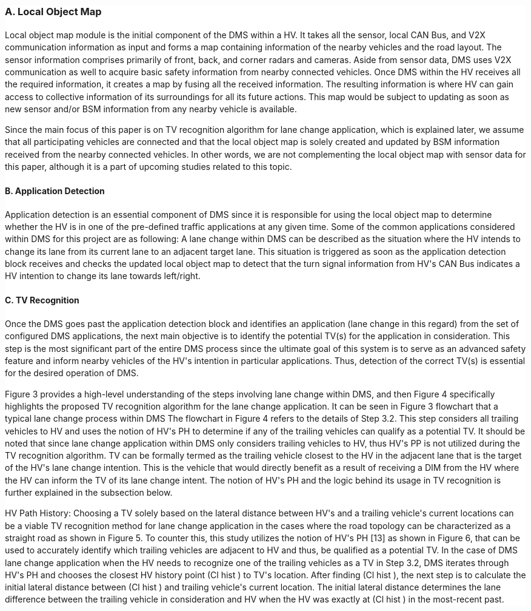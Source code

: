 ### A. Local Object Map

Local object map module is the initial component of the DMS within a HV. It takes all the sensor, local CAN Bus, and V2X communication information as input and forms a map containing information of the nearby vehicles and the road layout. The sensor information comprises primarily of front, back, and corner radars and cameras. Aside from sensor data, DMS uses V2X communication as well to acquire basic safety information from nearby connected vehicles. Once DMS within the HV receives all the required information, it creates a map by fusing all the received information. The resulting information is where HV can gain access to collective information of its surroundings for all its future actions. This map would be subject to updating as soon as new sensor and/or BSM information from any nearby vehicle is available.

Since the main focus of this paper is on TV recognition algorithm for lane change application, which is explained later, we assume that all participating vehicles are connected and that the local object map is solely created and updated by BSM information received from the nearby connected vehicles. In other words, we are not complementing the local object map with sensor data for this paper, although it is a part of upcoming studies related to this topic.

#### B. Application Detection

Application detection is an essential component of DMS since it is responsible for using the local object map to determine whether the HV is in one of the pre-defined traffic applications at any given time. Some of the common applications considered within DMS for this project are as following: A lane change within DMS can be described as the situation where the HV intends to change its lane from its current lane to an adjacent target lane. This situation is triggered as soon as the application detection block receives and checks the updated local object map to detect that the turn signal information from HV's CAN Bus indicates a HV intention to change its lane towards left/right.

#### C. TV Recognition

Once the DMS goes past the application detection block and identifies an application (lane change in this regard) from the set of configured DMS applications, the next main objective is to identify the potential TV(s) for the application in consideration. This step is the most significant part of the entire DMS process since the ultimate goal of this system is to serve as an advanced safety feature and inform nearby vehicles of the HV's intention in particular applications. Thus, detection of the correct TV(s) is essential for the desired operation of DMS.

Figure 3 provides a high-level understanding of the steps involving lane change within DMS, and then Figure 4 specifically highlights the proposed TV recognition algorithm for the lane change application. It can be seen in Figure 3 flowchart that a typical lane change process within DMS The flowchart in Figure 4 refers to the details of Step 3.2. This step considers all trailing vehicles to HV and uses the notion of HV's PH to determine if any of the trailing vehicles can qualify as a potential TV. It should be noted that since lane change application within DMS only considers trailing vehicles to HV, thus HV's PP is not utilized during the TV recognition algorithm. TV can be formally termed as the trailing vehicle closest to the HV in the adjacent lane that is the target of the HV's lane change intention. This is the vehicle that would directly benefit as a result of receiving a DIM from the HV where the HV can inform the TV of its lane change intent. The notion of HV's PH and the logic behind its usage in TV recognition is further explained in the subsection below.

HV Path History: Choosing a TV solely based on the lateral distance between HV's and a trailing vehicle's current locations can be a viable TV recognition method for lane change application in the cases where the road topology can be characterized as a straight road as shown in Figure 5. To counter this, this study utilizes the notion of HV's PH [13] as shown in Figure 6, that can be used to accurately identify which trailing vehicles are adjacent to HV and thus, be qualified as a potential TV. In the case of DMS lane change application when the HV needs to recognize one of the trailing vehicles as a TV in Step 3.2, DMS iterates through HV's PH and chooses the closest HV history point (Cl hist ) to TV's location. After finding (Cl hist ), the next step is to calculate the initial lateral distance between (Cl hist ) and trailing vehicle's current location. The initial lateral distance determines the lane difference between the trailing vehicle in consideration and HV when the HV was exactly at (Cl hist ) in the most-recent past.
